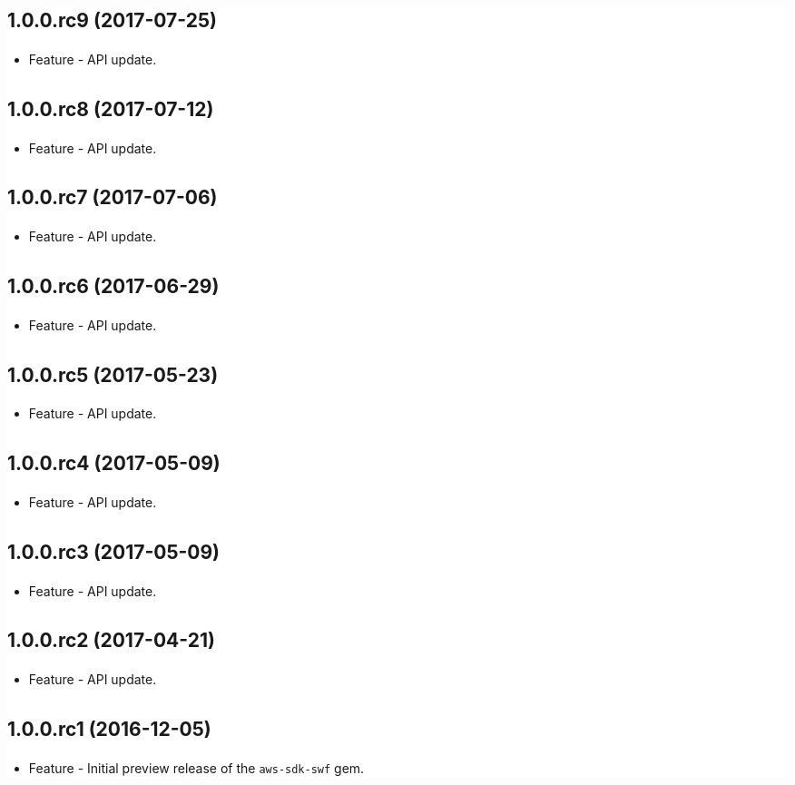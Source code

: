1.0.0.rc9 (2017-07-25)
------------------

* Feature - API update.

1.0.0.rc8 (2017-07-12)
------------------

* Feature - API update.

1.0.0.rc7 (2017-07-06)
------------------

* Feature - API update.

1.0.0.rc6 (2017-06-29)
------------------

* Feature - API update.

1.0.0.rc5 (2017-05-23)
------------------

* Feature - API update.

1.0.0.rc4 (2017-05-09)
------------------

* Feature - API update.

1.0.0.rc3 (2017-05-09)
------------------

* Feature - API update.

1.0.0.rc2 (2017-04-21)
------------------

* Feature - API update.

1.0.0.rc1 (2016-12-05)
------------------

* Feature - Initial preview release of the `aws-sdk-swf` gem.

